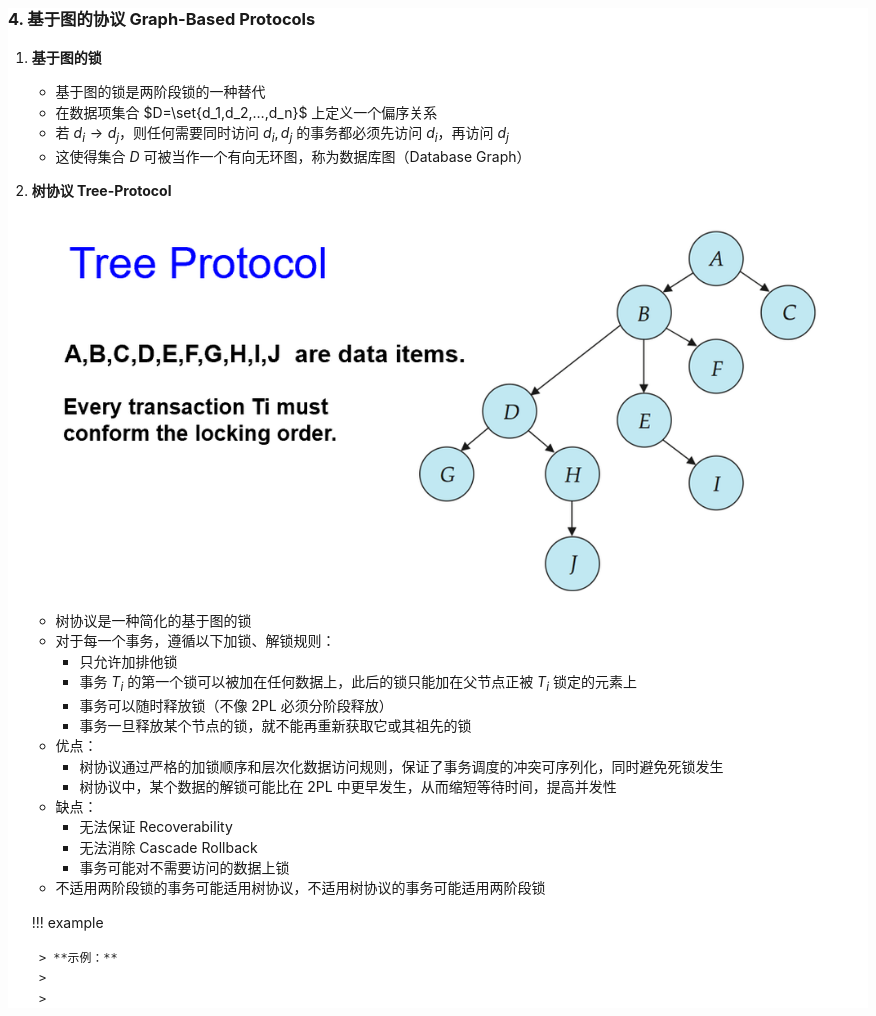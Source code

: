 ### 4. 基于图的协议 Graph-Based Protocols

1. **基于图的锁**
    - 基于图的锁是两阶段锁的一种替代
    - 在数据项集合 $D=\set{d_1,d_2,…,d_n}$ 上定义一个偏序关系
    - 若 $d_i\rightarrow d_j$，则任何需要同时访问 $d_i,d_j$ 的事务都必须先访问 $d_i$，再访问 $d_j$
    - 这使得集合 $D$ 可被当作一个有向无环图，称为数据库图（Database Graph）
2. **树协议 Tree-Protocol**
    
    ![image.png](image%205.png)
    
    - 树协议是一种简化的基于图的锁
    - 对于每一个事务，遵循以下加锁、解锁规则：
        - 只允许加排他锁
        - 事务 $T_i$ 的第一个锁可以被加在任何数据上，此后的锁只能加在父节点正被 $T_i$ 锁定的元素上
        - 事务可以随时释放锁（不像 2PL 必须分阶段释放）
        - 事务一旦释放某个节点的锁，就不能再重新获取它或其祖先的锁
    - 优点：
        - 树协议通过严格的加锁顺序和层次化数据访问规则，保证了事务调度的冲突可序列化，同时避免死锁发生
        - 树协议中，某个数据的解锁可能比在 2PL 中更早发生，从而缩短等待时间，提高并发性
    - 缺点：
        - 无法保证 Recoverability
        - 无法消除 Cascade Rollback
        - 事务可能对不需要访问的数据上锁
    - 不适用两阶段锁的事务可能适用树协议，不适用树协议的事务可能适用两阶段锁
    
    !!! example

        > **示例：**
        > 
        > 